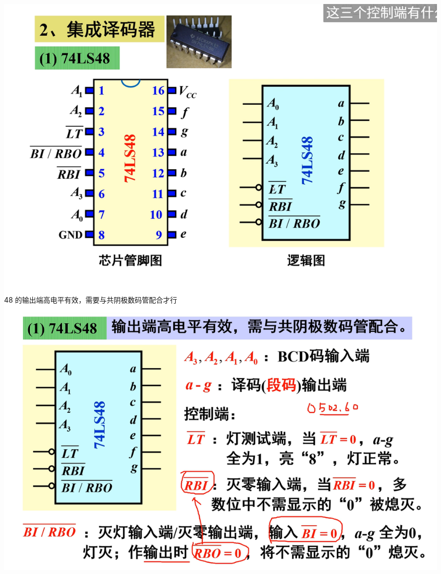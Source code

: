 ![|550](imgs/Pasted%20image%2020250514192423.png)

48 的输出端高电平有效，需要与共阴极数码管配合才行

![|525](imgs/Pasted%20image%2020250514192757.png)
